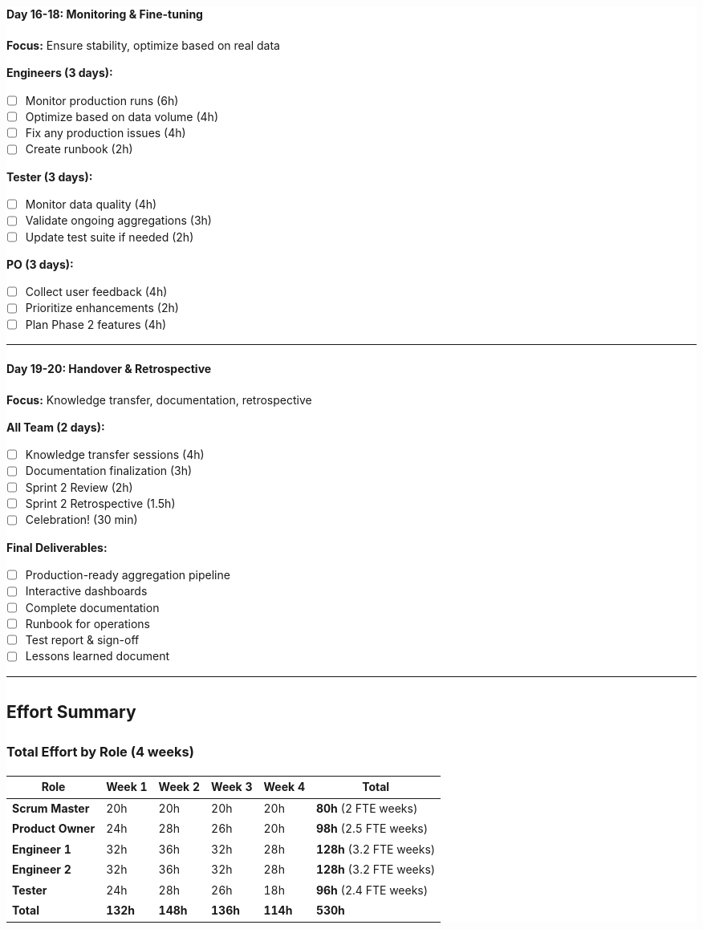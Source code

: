 #### Day 16-18: Monitoring & Fine-tuning
**Focus:** Ensure stability, optimize based on real data

**Engineers (3 days):**
- [ ] Monitor production runs (6h)
- [ ] Optimize based on data volume (4h)
- [ ] Fix any production issues (4h)
- [ ] Create runbook (2h)

**Tester (3 days):**
- [ ] Monitor data quality (4h)
- [ ] Validate ongoing aggregations (3h)
- [ ] Update test suite if needed (2h)

**PO (3 days):**
- [ ] Collect user feedback (4h)
- [ ] Prioritize enhancements (2h)
- [ ] Plan Phase 2 features (4h)

---

#### Day 19-20: Handover & Retrospective
**Focus:** Knowledge transfer, documentation, retrospective

**All Team (2 days):**
- [ ] Knowledge transfer sessions (4h)
- [ ] Documentation finalization (3h)
- [ ] Sprint 2 Review (2h)
- [ ] Sprint 2 Retrospective (1.5h)
- [ ] Celebration! (30 min)

**Final Deliverables:**
- [ ] Production-ready aggregation pipeline
- [ ] Interactive dashboards
- [ ] Complete documentation
- [ ] Runbook for operations
- [ ] Test report & sign-off
- [ ] Lessons learned document

---

## Effort Summary

### Total Effort by Role (4 weeks)

| Role | Week 1 | Week 2 | Week 3 | Week 4 | Total |
|------|--------|--------|--------|--------|-------|
| **Scrum Master** | 20h | 20h | 20h | 20h | **80h** (2 FTE weeks) |
| **Product Owner** | 24h | 28h | 26h | 20h | **98h** (2.5 FTE weeks) |
| **Engineer 1** | 32h | 36h | 32h | 28h | **128h** (3.2 FTE weeks) |
| **Engineer 2** | 32h | 36h | 32h | 28h | **128h** (3.2 FTE weeks) |
| **Tester** | 24h | 28h | 26h | 18h | **96h** (2.4 FTE weeks) |
| **Total** | **132h** | **148h** | **136h** | **114h** | **530h** |
